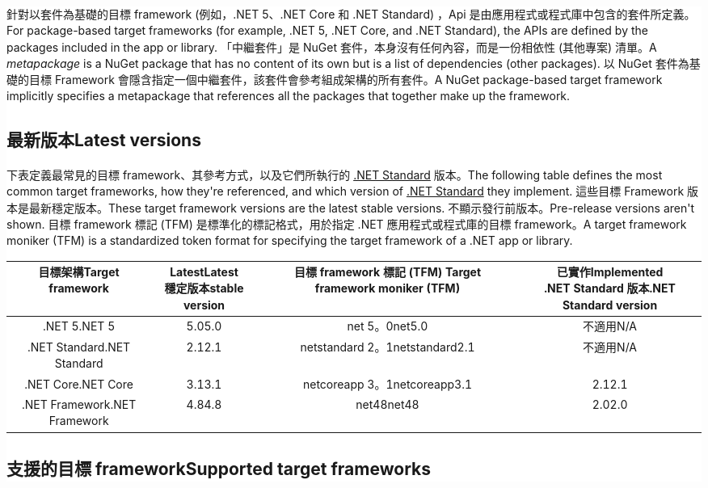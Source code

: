 <span data-ttu-id="173f6-112">針對以套件為基礎的目標 framework (例如，.NET 5、.NET Core 和 .NET Standard) ，Api 是由應用程式或程式庫中包含的套件所定義。</span><span class="sxs-lookup"><span data-stu-id="173f6-112">For package-based target frameworks (for example, .NET 5, .NET Core, and .NET Standard), the APIs are defined by the packages included in the app or library.</span></span> <span data-ttu-id="173f6-113">「中繼套件」是 NuGet 套件，本身沒有任何內容，而是一份相依性 (其他專案) 清單。</span><span class="sxs-lookup"><span data-stu-id="173f6-113">A *metapackage* is a NuGet package that has no content of its own but is a list of dependencies (other packages).</span></span> <span data-ttu-id="173f6-114">以 NuGet 套件為基礎的目標 Framework 會隱含指定一個中繼套件，該套件會參考組成架構的所有套件。</span><span class="sxs-lookup"><span data-stu-id="173f6-114">A NuGet package-based target framework implicitly specifies a metapackage that references all the packages that together make up the framework.</span></span>

## <a name="latest-versions"></a><span data-ttu-id="173f6-115">最新版本</span><span class="sxs-lookup"><span data-stu-id="173f6-115">Latest versions</span></span>

<span data-ttu-id="173f6-116">下表定義最常見的目標 framework、其參考方式，以及它們所執行的 [.NET Standard](net-standard.md) 版本。</span><span class="sxs-lookup"><span data-stu-id="173f6-116">The following table defines the most common target frameworks, how they're referenced, and which version of [.NET Standard](net-standard.md) they implement.</span></span> <span data-ttu-id="173f6-117">這些目標 Framework 版本是最新穩定版本。</span><span class="sxs-lookup"><span data-stu-id="173f6-117">These target framework versions are the latest stable versions.</span></span> <span data-ttu-id="173f6-118">不顯示發行前版本。</span><span class="sxs-lookup"><span data-stu-id="173f6-118">Pre-release versions aren't shown.</span></span> <span data-ttu-id="173f6-119">目標 framework 標記 (TFM) 是標準化的標記格式，用於指定 .NET 應用程式或程式庫的目標 framework。</span><span class="sxs-lookup"><span data-stu-id="173f6-119">A target framework moniker (TFM) is a standardized token format for specifying the target framework of a .NET app or library.</span></span>

| <span data-ttu-id="173f6-120">目標架構</span><span class="sxs-lookup"><span data-stu-id="173f6-120">Target framework</span></span>      | <span data-ttu-id="173f6-121">Latest</span><span class="sxs-lookup"><span data-stu-id="173f6-121">Latest</span></span> <br/> <span data-ttu-id="173f6-122">穩定版本</span><span class="sxs-lookup"><span data-stu-id="173f6-122">stable version</span></span> | <span data-ttu-id="173f6-123">目標 framework 標記 (TFM) </span><span class="sxs-lookup"><span data-stu-id="173f6-123">Target framework moniker (TFM)</span></span> | <span data-ttu-id="173f6-124">已實作</span><span class="sxs-lookup"><span data-stu-id="173f6-124">Implemented</span></span> <br/> <span data-ttu-id="173f6-125">.NET Standard 版本</span><span class="sxs-lookup"><span data-stu-id="173f6-125">.NET Standard version</span></span> |
| :-: | :-: | :-: | :-: |
| <span data-ttu-id="173f6-126">.NET 5</span><span class="sxs-lookup"><span data-stu-id="173f6-126">.NET 5</span></span>                | <span data-ttu-id="173f6-127">5.0</span><span class="sxs-lookup"><span data-stu-id="173f6-127">5.0</span></span>                         | <span data-ttu-id="173f6-128">net 5。0</span><span class="sxs-lookup"><span data-stu-id="173f6-128">net5.0</span></span>                         | <span data-ttu-id="173f6-129">不適用</span><span class="sxs-lookup"><span data-stu-id="173f6-129">N/A</span></span>                                     |
| <span data-ttu-id="173f6-130">.NET Standard</span><span class="sxs-lookup"><span data-stu-id="173f6-130">.NET Standard</span></span>         | <span data-ttu-id="173f6-131">2.1</span><span class="sxs-lookup"><span data-stu-id="173f6-131">2.1</span></span>                         | <span data-ttu-id="173f6-132">netstandard 2。1</span><span class="sxs-lookup"><span data-stu-id="173f6-132">netstandard2.1</span></span>                 | <span data-ttu-id="173f6-133">不適用</span><span class="sxs-lookup"><span data-stu-id="173f6-133">N/A</span></span>                                     |
| <span data-ttu-id="173f6-134">.NET Core</span><span class="sxs-lookup"><span data-stu-id="173f6-134">.NET Core</span></span>             | <span data-ttu-id="173f6-135">3.1</span><span class="sxs-lookup"><span data-stu-id="173f6-135">3.1</span></span>                         | <span data-ttu-id="173f6-136">netcoreapp 3。1</span><span class="sxs-lookup"><span data-stu-id="173f6-136">netcoreapp3.1</span></span>                  | <span data-ttu-id="173f6-137">2.1</span><span class="sxs-lookup"><span data-stu-id="173f6-137">2.1</span></span>                                     |
| <span data-ttu-id="173f6-138">.NET Framework</span><span class="sxs-lookup"><span data-stu-id="173f6-138">.NET Framework</span></span>        | <span data-ttu-id="173f6-139">4.8</span><span class="sxs-lookup"><span data-stu-id="173f6-139">4.8</span></span>                         | <span data-ttu-id="173f6-140">net48</span><span class="sxs-lookup"><span data-stu-id="173f6-140">net48</span></span>                          | <span data-ttu-id="173f6-141">2.0</span><span class="sxs-lookup"><span data-stu-id="173f6-141">2.0</span></span>                                     |

## <a name="supported-target-frameworks"></a><span data-ttu-id="173f6-142">支援的目標 framework</span><span class="sxs-lookup"><span data-stu-id="173f6-142">Supported target frameworks</span></span>
